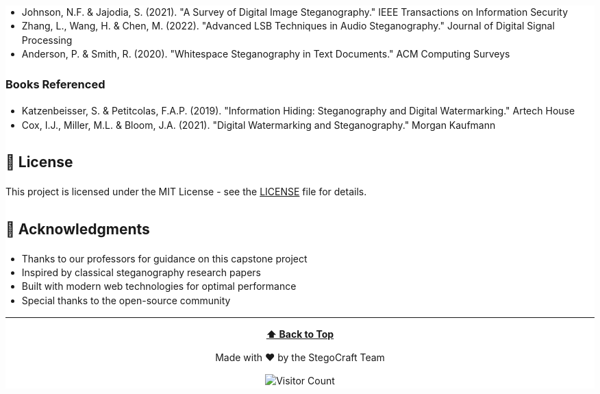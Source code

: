 - Johnson, N.F. & Jajodia, S. (2021). "A Survey of Digital Image Steganography." IEEE Transactions on Information Security
- Zhang, L., Wang, H. & Chen, M. (2022). "Advanced LSB Techniques in Audio Steganography." Journal of Digital Signal Processing
- Anderson, P. & Smith, R. (2020). "Whitespace Steganography in Text Documents." ACM Computing Surveys

### Books Referenced

- Katzenbeisser, S. & Petitcolas, F.A.P. (2019). "Information Hiding: Steganography and Digital Watermarking." Artech House
- Cox, I.J., Miller, M.L. & Bloom, J.A. (2021). "Digital Watermarking and Steganography." Morgan Kaufmann

## 📄 License

This project is licensed under the MIT License - see the [LICENSE](LICENSE) file for details.

## 🙏 Acknowledgments

- Thanks to our professors for guidance on this capstone project
- Inspired by classical steganography research papers
- Built with modern web technologies for optimal performance
- Special thanks to the open-source community

---

<div align="center">

**[⬆ Back to Top](#-stegocraft---advanced-steganography-platform)**

Made with ❤️ by the StegoCraft Team

![Visitor Count](https://visitor-badge.laobi.icu/badge?page_id=sayanbasak.stegocraft)

</div>
